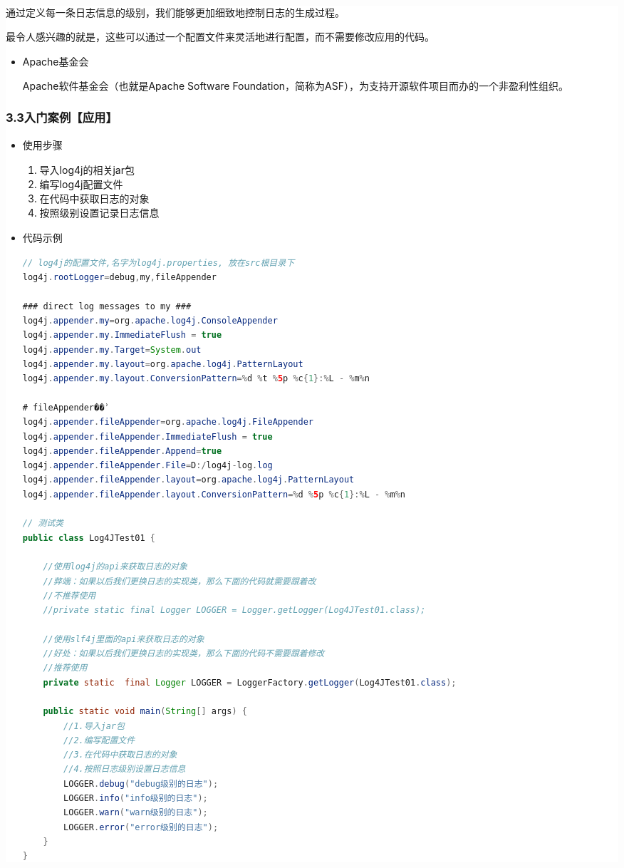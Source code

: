   通过定义每一条日志信息的级别，我们能够更加细致地控制日志的生成过程。

  最令人感兴趣的就是，这些可以通过一个配置文件来灵活地进行配置，而不需要修改应用的代码。

+ Apache基金会

  Apache软件基金会（也就是Apache Software Foundation，简称为ASF），为支持开源软件项目而办的一个非盈利性组织。

### 3.3入门案例【应用】

+ 使用步骤

  1. 导入log4j的相关jar包
  2. 编写log4j配置文件
  3. 在代码中获取日志的对象
  4. 按照级别设置记录日志信息

+ 代码示例

  ```java
  // log4j的配置文件,名字为log4j.properties, 放在src根目录下
  log4j.rootLogger=debug,my,fileAppender

  ### direct log messages to my ###
  log4j.appender.my=org.apache.log4j.ConsoleAppender
  log4j.appender.my.ImmediateFlush = true
  log4j.appender.my.Target=System.out
  log4j.appender.my.layout=org.apache.log4j.PatternLayout
  log4j.appender.my.layout.ConversionPattern=%d %t %5p %c{1}:%L - %m%n

  # fileAppender��ʾ
  log4j.appender.fileAppender=org.apache.log4j.FileAppender
  log4j.appender.fileAppender.ImmediateFlush = true
  log4j.appender.fileAppender.Append=true
  log4j.appender.fileAppender.File=D:/log4j-log.log
  log4j.appender.fileAppender.layout=org.apache.log4j.PatternLayout
  log4j.appender.fileAppender.layout.ConversionPattern=%d %5p %c{1}:%L - %m%n

  // 测试类
  public class Log4JTest01 {

      //使用log4j的api来获取日志的对象
      //弊端：如果以后我们更换日志的实现类，那么下面的代码就需要跟着改
      //不推荐使用
      //private static final Logger LOGGER = Logger.getLogger(Log4JTest01.class);

      //使用slf4j里面的api来获取日志的对象
      //好处：如果以后我们更换日志的实现类，那么下面的代码不需要跟着修改
      //推荐使用
      private static  final Logger LOGGER = LoggerFactory.getLogger(Log4JTest01.class);

      public static void main(String[] args) {
          //1.导入jar包
          //2.编写配置文件
          //3.在代码中获取日志的对象
          //4.按照日志级别设置日志信息
          LOGGER.debug("debug级别的日志");
          LOGGER.info("info级别的日志");
          LOGGER.warn("warn级别的日志");
          LOGGER.error("error级别的日志");
      }
  }
  ```
